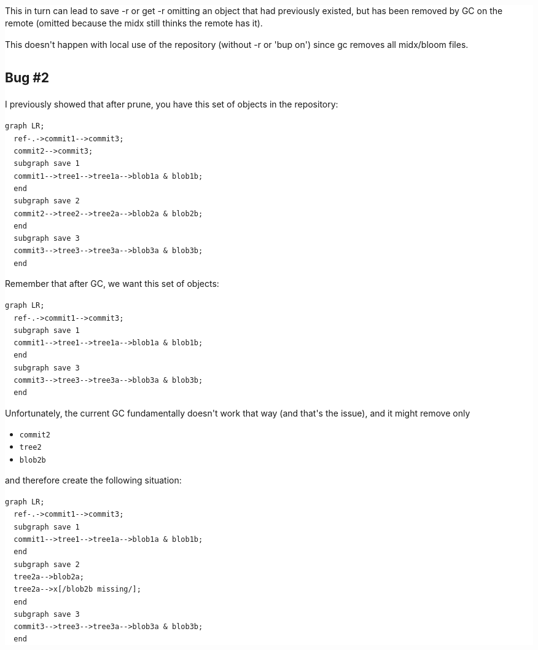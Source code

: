This in turn can lead to save -r or get -r omitting an object that had
previously existed, but has been removed by GC on the remote (omitted
because the midx still thinks the remote has it).

This doesn't happen with local use of the repository (without -r or 'bup on')
since gc removes all midx/bloom files.

## Bug #2

I previously showed that after prune, you have this set of objects
in the repository:

```mermaid
graph LR;
  ref-.->commit1-->commit3;
  commit2-->commit3;
  subgraph save 1
  commit1-->tree1-->tree1a-->blob1a & blob1b;
  end
  subgraph save 2
  commit2-->tree2-->tree2a-->blob2a & blob2b;
  end
  subgraph save 3
  commit3-->tree3-->tree3a-->blob3a & blob3b;
  end
```

Remember that after GC, we want this set of objects:

```mermaid
graph LR;
  ref-.->commit1-->commit3;
  subgraph save 1
  commit1-->tree1-->tree1a-->blob1a & blob1b;
  end
  subgraph save 3
  commit3-->tree3-->tree3a-->blob3a & blob3b;
  end
```

Unfortunately, the current GC fundamentally doesn't work that way (and that's the issue),
and it might remove only

 * `commit2`
 * `tree2`
 * `blob2b`

and therefore create the following situation:

```mermaid
graph LR;
  ref-.->commit1-->commit3;
  subgraph save 1
  commit1-->tree1-->tree1a-->blob1a & blob1b;
  end
  subgraph save 2
  tree2a-->blob2a;
  tree2a-->x[/blob2b missing/];
  end
  subgraph save 3
  commit3-->tree3-->tree3a-->blob3a & blob3b;
  end
```
